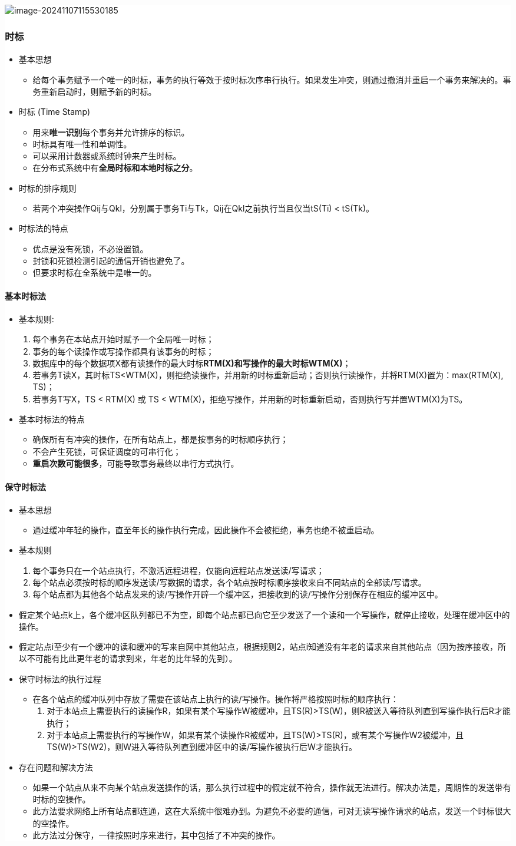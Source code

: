 ![image-20241107115530185](https://i.ibb.co/W4sV0Ghs/image-20241107115530185.png)



### 时标

- 基本思想
  - 给每个事务赋予一个唯一的时标，事务的执行等效于按时标次序串行执行。如果发生冲突，则通过撤消并重启一个事务来解决的。事务重新启动时，则赋予新的时标。

- 时标 (Time Stamp)
  - 用来**唯一识别**每个事务并允许排序的标识。
  - 时标具有唯一性和单调性。
  - 可以采用计数器或系统时钟来产生时标。
  - 在分布式系统中有**全局时标和本地时标之分**。

- 时标的排序规则
  - 若两个冲突操作Qij与Qkl，分别属于事务Ti与Tk，Qij在Qkl之前执行当且仅当tS(Ti) < tS(Tk)。
- 时标法的特点
  - 优点是没有死锁，不必设置锁。
  - 封锁和死锁检测引起的通信开销也避免了。
  - 但要求时标在全系统中是唯一的。

#### 基本时标法

- 基本规则:
  1. 每个事务在本站点开始时赋予一个全局唯一时标；
  2. 事务的每个读操作或写操作都具有该事务的时标；
  3. 数据库中的每个数据项X都有读操作的最大时标**RTM(X)**和写操作的最大时标**WTM(X)**；
  4. 若事务T读X，其时标TS<WTM(X)，则拒绝读操作，并用新的时标重新启动；否则执行读操作，并将RTM(X)置为：max(RTM(X), TS)；
  5. 若事务T写X，TS < RTM(X) 或 TS < WTM(X)，拒绝写操作，并用新的时标重新启动，否则执行写并置WTM(X)为TS。

- 基本时标法的特点
  - 确保所有有冲突的操作，在所有站点上，都是按事务的时标顺序执行；
  - 不会产生死锁，可保证调度的可串行化；
  - **重启次数可能很多**，可能导致事务最终以串行方式执行。

#### 保守时标法

- 基本思想
  - 通过缓冲年轻的操作，直至年长的操作执行完成，因此操作不会被拒绝，事务也绝不被重启动。

- 基本规则
  1. 每个事务只在一个站点执行，不激活远程进程，仅能向远程站点发送读/写请求；
  2. 每个站点必须按时标的顺序发送读/写数据的请求，各个站点按时标顺序接收来自不同站点的全部读/写请求。
  3. 每个站点都为其他各个站点发来的读/写操作开辟一个缓冲区，把接收到的读/写操作分别保存在相应的缓冲区中。

- 假定某个站点k上，各个缓冲区队列都已不为空，即每个站点都已向它至少发送了一个读和一个写操作，就停止接收，处理在缓冲区中的操作。
- 假定站点i至少有一个缓冲的读和缓冲的写来自网中其他站点，根据规则2，站点i知道没有年老的请求来自其他站点（因为按序接收，所以不可能有比此更年老的请求到来，年老的比年轻的先到）。

- 保守时标法的执行过程
  - 在各个站点的缓冲队列中存放了需要在该站点上执行的读/写操作。操作将严格按照时标的顺序执行：
    1. 对于本站点上需要执行的读操作R，如果有某个写操作W被缓冲，且TS(R)>TS(W)，则R被送入等待队列直到写操作执行后R才能执行；
    2. 对于本站点上需要执行的写操作W，如果有某个读操作R被缓冲，且TS(W)>TS(R)，或有某个写操作W2被缓冲，且TS(W)>TS(W2)，则W进入等待队列直到缓冲区中的读/写操作被执行后W才能执行。

- 存在问题和解决方法
  - 如果一个站点从来不向某个站点发送操作的话，那么执行过程中的假定就不符合，操作就无法进行。解决办法是，周期性的发送带有时标的空操作。
  - 此方法要求网络上所有站点都连通，这在大系统中很难办到。为避免不必要的通信，可对无读写操作请求的站点，发送一个时标很大的空操作。
  - 此方法过分保守，一律按照时序来进行，其中包括了不冲突的操作。
